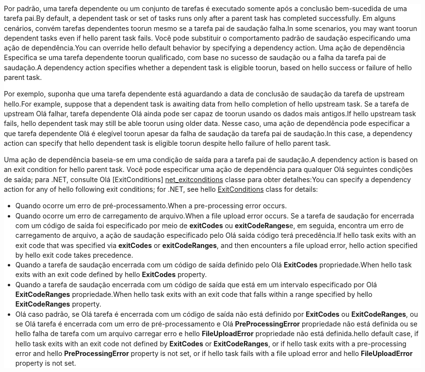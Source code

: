 <span data-ttu-id="06fc3-171">Por padrão, uma tarefa dependente ou um conjunto de tarefas é executado somente após a conclusão bem-sucedida de uma tarefa pai.</span><span class="sxs-lookup"><span data-stu-id="06fc3-171">By default, a dependent task or set of tasks runs only after a parent task has completed successfully.</span></span> <span data-ttu-id="06fc3-172">Em alguns cenários, convém tarefas dependentes toorun mesmo se a tarefa pai de saudação falha.</span><span class="sxs-lookup"><span data-stu-id="06fc3-172">In some scenarios, you may want toorun dependent tasks even if hello parent task fails.</span></span> <span data-ttu-id="06fc3-173">Você pode substituir o comportamento padrão de saudação especificando uma ação de dependência.</span><span class="sxs-lookup"><span data-stu-id="06fc3-173">You can override hello default behavior by specifying a dependency action.</span></span> <span data-ttu-id="06fc3-174">Uma ação de dependência Especifica se uma tarefa dependente toorun qualificado, com base no sucesso de saudação ou a falha da tarefa pai de saudação.</span><span class="sxs-lookup"><span data-stu-id="06fc3-174">A dependency action specifies whether a dependent task is eligible toorun, based on hello success or failure of hello parent task.</span></span> 

<span data-ttu-id="06fc3-175">Por exemplo, suponha que uma tarefa dependente está aguardando a data de conclusão de saudação da tarefa de upstream hello.</span><span class="sxs-lookup"><span data-stu-id="06fc3-175">For example, suppose that a dependent task is awaiting data from hello completion of hello upstream task.</span></span> <span data-ttu-id="06fc3-176">Se a tarefa de upstream Olá falhar, tarefa dependente Olá ainda pode ser capaz de toorun usando os dados mais antigos.</span><span class="sxs-lookup"><span data-stu-id="06fc3-176">If hello upstream task fails, hello dependent task may still be able toorun using older data.</span></span> <span data-ttu-id="06fc3-177">Nesse caso, uma ação de dependência pode especificar a que tarefa dependente Olá é elegível toorun apesar da falha de saudação da tarefa pai de saudação.</span><span class="sxs-lookup"><span data-stu-id="06fc3-177">In this case, a dependency action can specify that hello dependent task is eligible toorun despite hello failure of hello parent task.</span></span>

<span data-ttu-id="06fc3-178">Uma ação de dependência baseia-se em uma condição de saída para a tarefa pai de saudação.</span><span class="sxs-lookup"><span data-stu-id="06fc3-178">A dependency action is based on an exit condition for hello parent task.</span></span> <span data-ttu-id="06fc3-179">Você pode especificar uma ação de dependência para qualquer Olá seguintes condições de saída; para .NET, consulte Olá [ExitConditions] [ net_exitconditions] classe para obter detalhes:</span><span class="sxs-lookup"><span data-stu-id="06fc3-179">You can specify a dependency action for any of hello following exit conditions; for .NET, see hello [ExitConditions][net_exitconditions] class for details:</span></span>

- <span data-ttu-id="06fc3-180">Quando ocorre um erro de pré-processamento.</span><span class="sxs-lookup"><span data-stu-id="06fc3-180">When a pre-processing error occurs.</span></span>
- <span data-ttu-id="06fc3-181">Quando ocorre um erro de carregamento de arquivo.</span><span class="sxs-lookup"><span data-stu-id="06fc3-181">When a file upload error occurs.</span></span> <span data-ttu-id="06fc3-182">Se a tarefa de saudação for encerrada com um código de saída foi especificado por meio de **exitCodes** ou **exitCodeRanges**e, em seguida, encontra um erro de carregamento de arquivo, a ação de saudação especificado pelo Olá saída código terá precedência.</span><span class="sxs-lookup"><span data-stu-id="06fc3-182">If hello task exits with an exit code that was specified via **exitCodes** or **exitCodeRanges**, and then encounters a file upload error, hello action specified by hello exit code takes precedence.</span></span>
- <span data-ttu-id="06fc3-183">Quando a tarefa de saudação encerrada com um código de saída definido pelo Olá **ExitCodes** propriedade.</span><span class="sxs-lookup"><span data-stu-id="06fc3-183">When hello task exits with an exit code defined by hello **ExitCodes** property.</span></span>
- <span data-ttu-id="06fc3-184">Quando a tarefa de saudação encerrada com um código de saída que está em um intervalo especificado por Olá **ExitCodeRanges** propriedade.</span><span class="sxs-lookup"><span data-stu-id="06fc3-184">When hello task exits with an exit code that falls within a range specified by hello **ExitCodeRanges** property.</span></span>
- <span data-ttu-id="06fc3-185">Olá caso padrão, se Olá tarefa é encerrada com um código de saída não está definido por **ExitCodes** ou **ExitCodeRanges**, ou se Olá tarefa é encerrada com um erro de pré-processamento e Olá **PreProcessingError**  propriedade não está definida ou se hello falha de tarefa com um arquivo carregar erro e hello **FileUploadError** propriedade não está definida.</span><span class="sxs-lookup"><span data-stu-id="06fc3-185">hello default case, if hello task exits with an exit code not defined by **ExitCodes** or **ExitCodeRanges**, or if hello task exits with a pre-processing error and hello **PreProcessingError** property is not set, or if hello task fails with a file upload error and hello **FileUploadError** property is not set.</span></span> 


[forum_post]: https://social.msdn.microsoft.com/Forums/en-US/87b19671-1bdf-427a-972c-2af7e5ba82d9/installing-applications-and-staging-data-on-batch-compute-nodes?forum=azurebatch
[github_taskdependencies]: https://github.com/Azure/azure-batch-samples/tree/master/CSharp/ArticleProjects/TaskDependencies
[github_samples]: https://github.com/Azure/azure-batch-samples
[net_batchclient]: https://msdn.microsoft.com/library/azure/microsoft.azure.batch.batchclient.aspx
[net_cloudjob]: https://msdn.microsoft.com/library/azure/microsoft.azure.batch.cloudjob.aspx
[net_cloudtask]: https://msdn.microsoft.com/library/azure/microsoft.azure.batch.cloudtask.aspx
[net_dependson]: https://msdn.microsoft.com/library/azure/microsoft.azure.batch.cloudtask.dependson.aspx
[net_exitcode]: https://msdn.microsoft.com/library/azure/microsoft.azure.batch.taskexecutioninformation.exitcode.aspx
[net_exitconditions]: https://docs.microsoft.com/dotnet/api/microsoft.azure.batch.exitconditions
[net_exitoptions]: https://docs.microsoft.com/dotnet/api/microsoft.azure.batch.exitoptions
[net_dependencyaction]: https://docs.microsoft.com/dotnet/api/microsoft.azure.batch.exitoptions#Microsoft_Azure_Batch_ExitOptions_DependencyAction
[net_msdn]: https://msdn.microsoft.com/library/azure/mt348682.aspx
[net_onid]: https://msdn.microsoft.com/library/microsoft.azure.batch.taskdependencies.onid.aspx
[net_onids]: https://msdn.microsoft.com/library/microsoft.azure.batch.taskdependencies.onids.aspx
[net_onidrange]: https://msdn.microsoft.com/library/microsoft.azure.batch.taskdependencies.onidrange.aspx
[net_taskexecutioninformation]: https://msdn.microsoft.com/library/azure/microsoft.azure.batch.taskexecutioninformation.aspx
[net_taskstate]: https://msdn.microsoft.com/library/azure/microsoft.azure.batch.common.taskstate.aspx
[net_usestaskdependencies]: https://msdn.microsoft.com/library/azure/microsoft.azure.batch.cloudjob.usestaskdependencies.aspx
[net_taskdependencies]: https://msdn.microsoft.com/library/azure/microsoft.azure.batch.taskdependencies.aspx
[1]: ./media/batch-task-dependency/01_one_to_one.png "Diagrama: dependência de um para um"
[2]: ./media/batch-task-dependency/02_one_to_many.png "Diagrama: dependência de um para muitos"
[3]: ./media/batch-task-dependency/03_task_id_range.png "Diagrama: dependência de intervalo de ids de tarefas"